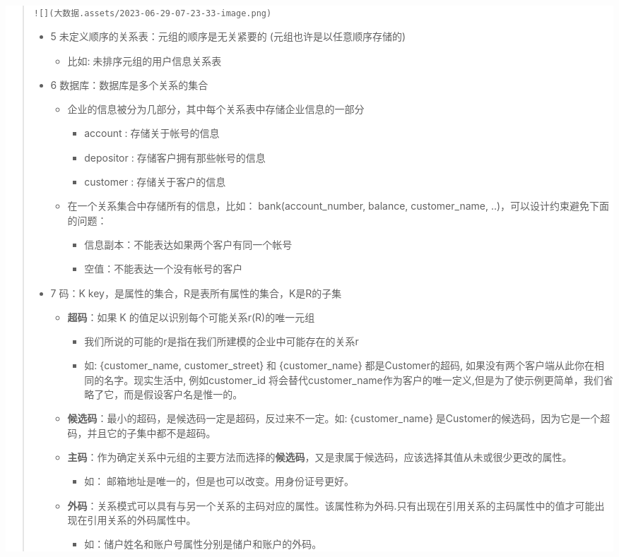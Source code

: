 >     ![](大数据.assets/2023-06-29-07-23-33-image.png)
> 
> - 5 未定义顺序的关系表：元组的顺序是无关紧要的 (元组也许是以任意顺序存储的)
>   
>   - 比如: 未排序元组的用户信息关系表
> 
> - 6 数据库：数据库是多个关系的集合
>   
>   - 企业的信息被分为几部分，其中每个关系表中存储企业信息的一部分
>     
>     - account : 存储关于帐号的信息 
>     
>     - depositor : 存储客户拥有那些帐号的信息
>     
>     - customer : 存储关于客户的信息
>   
>   - 在一个关系集合中存储所有的信息，比如： bank(account_number, balance, customer_name, ..)，可以设计约束避免下面的问题：
>     
>     - 信息副本：不能表达如果两个客户有同一个帐号 
>     
>     - 空值：不能表达一个没有帐号的客户
> 
> - 7 码：K key，是属性的集合，R是表所有属性的集合，K是R的子集 
>   
>   - **超码**：如果 K 的值足以识别每个可能关系r(R)的唯一元组
>     
>     - 我们所说的可能的r是指在我们所建模的企业中可能存在的关系r
>     
>     - 如: {customer_name, customer_street} 和 {customer_name} 都是Customer的超码, 如果没有两个客户端从此你在相同的名字。现实生活中, 例如customer_id 将会替代customer_name作为客户的唯一定义,但是为了使示例更简单，我们省略了它，而是假设客户名是惟一的。
>   
>   - **候选码**：最小的超码，是候选码一定是超码，反过来不一定。如: {customer_name} 是Customer的候选码，因为它是一个超码，并且它的子集中都不是超码。
>   
>   - **主码**：作为确定关系中元组的主要方法而选择的**候选码**，又是隶属于候选码，应该选择其值从未或很少更改的属性。
>     
>     - 如： 邮箱地址是唯一的，但是也可以改变。用身份证号更好。
>   
>   - **外码**：关系模式可以具有与另一个关系的主码对应的属性。该属性称为外码.只有出现在引用关系的主码属性中的值才可能出现在引用关系的外码属性中。
>     
>     - 如：储户姓名和账户号属性分别是储户和账户的外码。